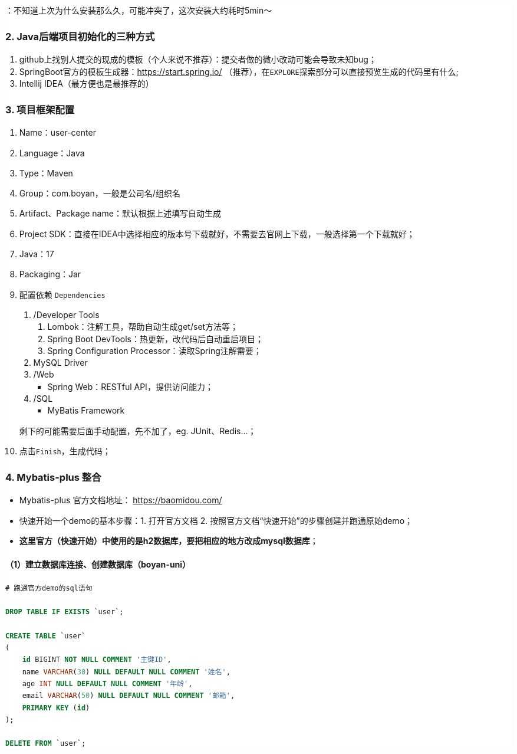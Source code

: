 ：不知道上次为什么安装那么久，可能冲突了，这次安装大约耗时5min～



### 2. Java后端项目初始化的三种方式

1. github上找别人提交的现成的模板（个人来说不推荐）：提交者做的微小改动可能会导致未知bug；
2. SpringBoot官方的模板生成器：https://start.spring.io/ （推荐），在`EXPLORE`探索部分可以直接预览生成的代码里有什么;
3. Intellij IDEA（最方便也是最推荐的）



### 3. 项目框架配置

1. Name：user-center

2. Language：Java

3. Type：Maven

4. Group：com.boyan，一般是公司名/组织名

5. Artifact、Package name：默认根据上述填写自动生成

6. Project SDK：直接在IDEA中选择相应的版本号下载就好，不需要去官网上下载，一般选择第一个下载就好；

7. Java：17

8. Packaging：Jar

9. 配置依赖 `Dependencies` 

   1. /Developer Tools
      1. Lombok：注解工具，帮助自动生成get/set方法等；
      2. Spring Boot DevTools：热更新，改代码后自动重启项目；
      3. Spring Configuration Processor：读取Spring注解需要；
   2. MySQL Driver
   3. /Web
      - Spring Web：RESTful API，提供访问能力；
   4. /SQL
      - MyBatis Framework

   剩下的可能需要后面手动配置，先不加了，eg. JUnit、Redis...；

10. 点击`Finish`，生成代码；



### 4. Mybatis-plus 整合

- Mybatis-plus 官方文档地址： https://baomidou.com/ 

- 快速开始一个demo的基本步骤：1. 打开官方文档  2. 按照官方文档“快速开始”的步骤创建并跑通原始demo；

- **这里官方（快速开始）中使用的是h2数据库，要把相应的地方改成mysql数据库**；

#### （1）建立数据库连接、创建数据库（boyan-uni）

```sql
# 跑通官方demo的sql语句

DROP TABLE IF EXISTS `user`;

CREATE TABLE `user`
(
    id BIGINT NOT NULL COMMENT '主键ID',
    name VARCHAR(30) NULL DEFAULT NULL COMMENT '姓名',
    age INT NULL DEFAULT NULL COMMENT '年龄',
    email VARCHAR(50) NULL DEFAULT NULL COMMENT '邮箱',
    PRIMARY KEY (id)
);

DELETE FROM `user`;
```